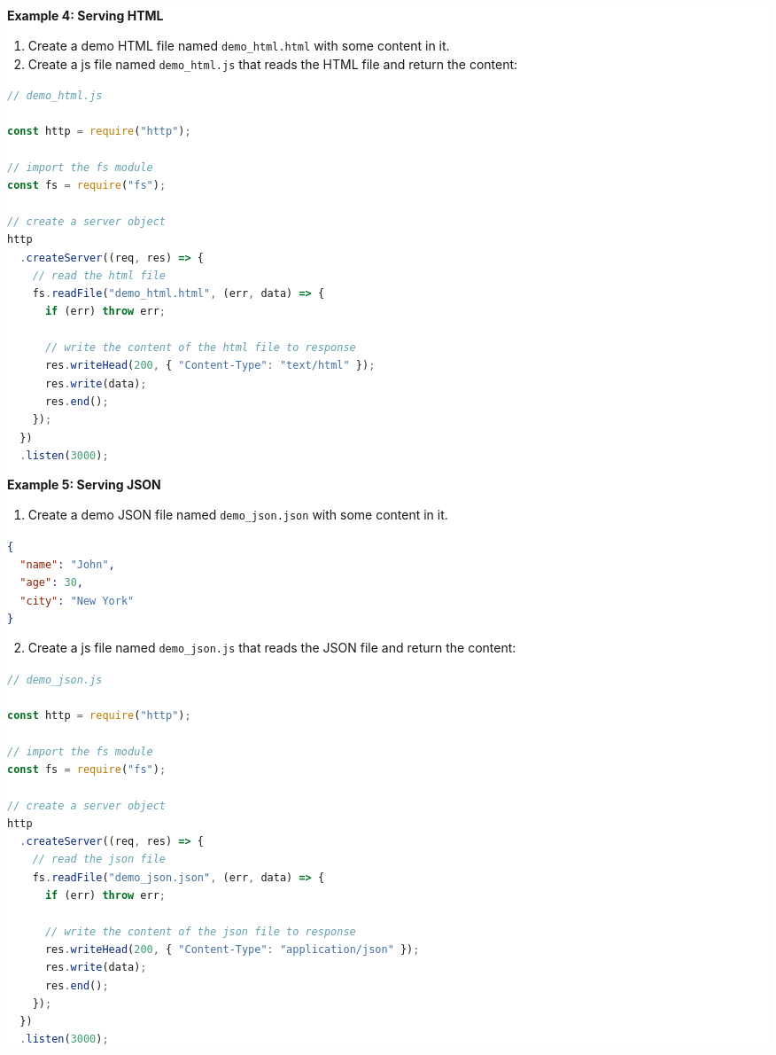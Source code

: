 **Example 4: Serving HTML**

1. Create a demo HTML file named `demo_html.html` with some content in it.
2. Create a js file named `demo_html.js` that reads the HTML file and return the content:

```javascript
// demo_html.js

const http = require("http");

// import the fs module
const fs = require("fs");

// create a server object
http
  .createServer((req, res) => {
    // read the html file
    fs.readFile("demo_html.html", (err, data) => {
      if (err) throw err;

      // write the content of the html file to response
      res.writeHead(200, { "Content-Type": "text/html" });
      res.write(data);
      res.end();
    });
  })
  .listen(3000);
```

**Example 5: Serving JSON**

1. Create a demo JSON file named `demo_json.json` with some content in it.

```json
{
  "name": "John",
  "age": 30,
  "city": "New York"
}
```

2. Create a js file named `demo_json.js` that reads the JSON file and return the content:

```javascript
// demo_json.js

const http = require("http");

// import the fs module
const fs = require("fs");

// create a server object
http
  .createServer((req, res) => {
    // read the json file
    fs.readFile("demo_json.json", (err, data) => {
      if (err) throw err;

      // write the content of the json file to response
      res.writeHead(200, { "Content-Type": "application/json" });
      res.write(data);
      res.end();
    });
  })
  .listen(3000);
```

